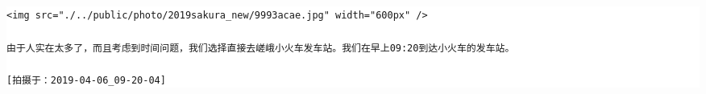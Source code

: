 	<img src="./../public/photo/2019sakura_new/9993acae.jpg" width="600px" />
	  
	由于人实在太多了，而且考虑到时间问题，我们选择直接去嵯峨小火车发车站。我们在早上09:20到达小火车的发车站。
	  
	[拍摄于：2019-04-06_09-20-04]
	